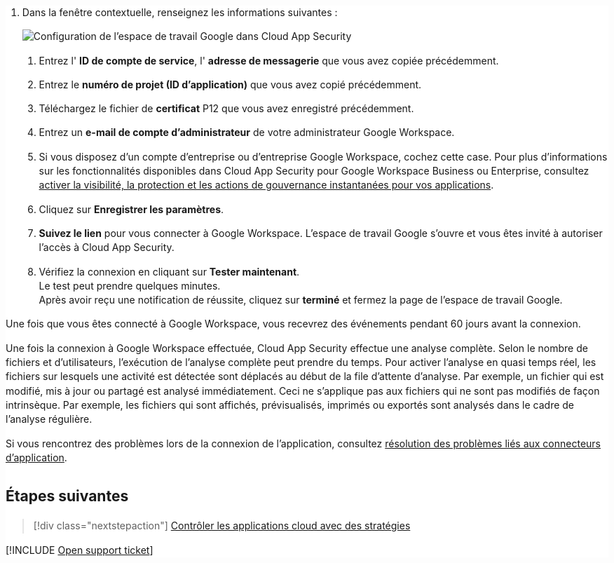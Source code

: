 1. Dans la fenêtre contextuelle, renseignez les informations suivantes :

    ![Configuration de l’espace de travail Google dans Cloud App Security](media/connect-google-workspace/cas-config-google-workspace.png "Configuration de l’espace de travail Google dans Cloud App Security")

    1. Entrez l' **ID de compte de service**, l' **adresse de messagerie** que vous avez copiée précédemment.

    1. Entrez le **numéro de projet (ID d’application)** que vous avez copié précédemment.

    1. Téléchargez le fichier de **certificat** P12 que vous avez enregistré précédemment.

    1. Entrez un **e-mail de compte d’administrateur** de votre administrateur Google Workspace.

    1. Si vous disposez d’un compte d’entreprise ou d’entreprise Google Workspace, cochez cette case. Pour plus d’informations sur les fonctionnalités disponibles dans Cloud App Security pour Google Workspace Business ou Enterprise, consultez [activer la visibilité, la protection et les actions de gouvernance instantanées pour vos applications](enable-instant-visibility-protection-and-governance-actions-for-your-apps.md).

    1. Cliquez sur **Enregistrer les paramètres**.

    1. **Suivez le lien** pour vous connecter à Google Workspace. L’espace de travail Google s’ouvre et vous êtes invité à autoriser l’accès à Cloud App Security.

    1. Vérifiez la connexion en cliquant sur **Tester maintenant**.  
    Le test peut prendre quelques minutes.  
    Après avoir reçu une notification de réussite, cliquez sur **terminé** et fermez la page de l’espace de travail Google.

Une fois que vous êtes connecté à Google Workspace, vous recevrez des événements pendant 60 jours avant la connexion.

Une fois la connexion à Google Workspace effectuée, Cloud App Security effectue une analyse complète. Selon le nombre de fichiers et d’utilisateurs, l’exécution de l’analyse complète peut prendre du temps. Pour activer l’analyse en quasi temps réel, les fichiers sur lesquels une activité est détectée sont déplacés au début de la file d’attente d’analyse. Par exemple, un fichier qui est modifié, mis à jour ou partagé est analysé immédiatement. Ceci ne s’applique pas aux fichiers qui ne sont pas modifiés de façon intrinsèque. Par exemple, les fichiers qui sont affichés, prévisualisés, imprimés ou exportés sont analysés dans le cadre de l’analyse régulière.

Si vous rencontrez des problèmes lors de la connexion de l’application, consultez [résolution des problèmes liés aux connecteurs d’application](troubleshooting-api-connectors-using-error-messages.md).

## <a name="next-steps"></a>Étapes suivantes

> [!div class="nextstepaction"]
> [Contrôler les applications cloud avec des stratégies](control-cloud-apps-with-policies.md)

[!INCLUDE [Open support ticket](includes/support.md)]
